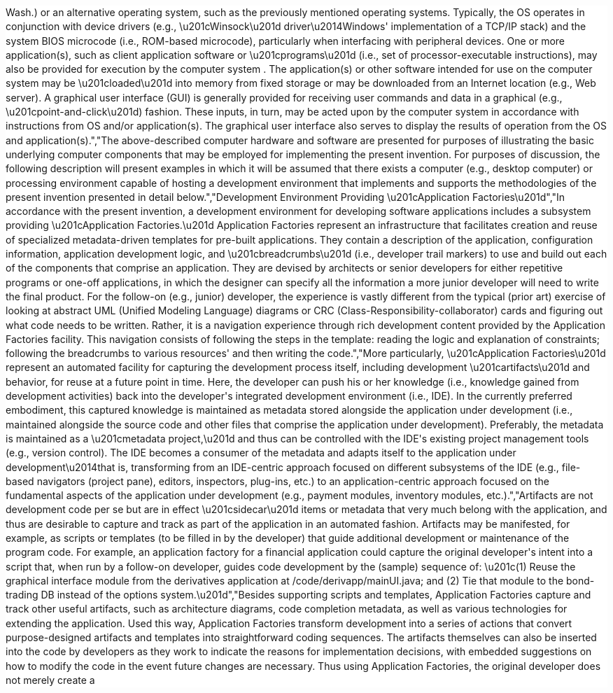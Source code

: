 Wash.) or an alternative operating system, such as the previously mentioned operating systems. Typically, the OS operates in conjunction with device drivers (e.g., \u201cWinsock\u201d driver\u2014Windows' implementation of a TCP\/IP stack) and the system BIOS microcode (i.e., ROM-based microcode), particularly when interfacing with peripheral devices. One or more application(s), such as client application software or \u201cprograms\u201d (i.e., set of processor-executable instructions), may also be provided for execution by the computer system . The application(s) or other software intended for use on the computer system may be \u201cloaded\u201d into memory  from fixed storage  or may be downloaded from an Internet location (e.g., Web server). A graphical user interface (GUI) is generally provided for receiving user commands and data in a graphical (e.g., \u201cpoint-and-click\u201d) fashion. These inputs, in turn, may be acted upon by the computer system in accordance with instructions from OS and\/or application(s). The graphical user interface also serves to display the results of operation from the OS and application(s).","The above-described computer hardware and software are presented for purposes of illustrating the basic underlying computer components that may be employed for implementing the present invention. For purposes of discussion, the following description will present examples in which it will be assumed that there exists a computer (e.g., desktop computer) or processing environment capable of hosting a development environment that implements and supports the methodologies of the present invention presented in detail below.","Development Environment Providing \u201cApplication Factories\u201d","In accordance with the present invention, a development environment for developing software applications includes a subsystem providing \u201cApplication Factories.\u201d Application Factories represent an infrastructure that facilitates creation and reuse of specialized metadata-driven templates for pre-built applications. They contain a description of the application, configuration information, application development logic, and \u201cbreadcrumbs\u201d (i.e., developer trail markers) to use and build out each of the components that comprise an application. They are devised by architects or senior developers for either repetitive programs or one-off applications, in which the designer can specify all the information a more junior developer will need to write the final product. For the follow-on (e.g., junior) developer, the experience is vastly different from the typical (prior art) exercise of looking at abstract UML (Unified Modeling Language) diagrams or CRC (Class-Responsibility-collaborator) cards and figuring out what code needs to be written. Rather, it is a navigation experience through rich development content provided by the Application Factories facility. This navigation consists of following the steps in the template: reading the logic and explanation of constraints; following the breadcrumbs to various resources' and then writing the code.","More particularly, \u201cApplication Factories\u201d represent an automated facility for capturing the development process itself, including development \u201cartifacts\u201d and behavior, for reuse at a future point in time. Here, the developer can push his or her knowledge (i.e., knowledge gained from development activities) back into the developer's integrated development environment (i.e., IDE). In the currently preferred embodiment, this captured knowledge is maintained as metadata stored alongside the application under development (i.e., maintained alongside the source code and other files that comprise the application under development). Preferably, the metadata is maintained as a \u201cmetadata project,\u201d and thus can be controlled with the IDE's existing project management tools (e.g., version control). The IDE becomes a consumer of the metadata and adapts itself to the application under development\u2014that is, transforming from an IDE-centric approach focused on different subsystems of the IDE (e.g., file-based navigators (project pane), editors, inspectors, plug-ins, etc.) to an application-centric approach focused on the fundamental aspects of the application under development (e.g., payment modules, inventory modules, etc.).","Artifacts are not development code per se but are in effect \u201csidecar\u201d items or metadata that very much belong with the application, and thus are desirable to capture and track as part of the application in an automated fashion. Artifacts may be manifested, for example, as scripts or templates (to be filled in by the developer) that guide additional development or maintenance of the program code. For example, an application factory for a financial application could capture the original developer's intent into a script that, when run by a follow-on developer, guides code development by the (sample) sequence of: \u201c(1) Reuse the graphical interface module from the derivatives application at \/code\/derivapp\/mainUI.java; and (2) Tie that module to the bond-trading DB instead of the options system.\u201d","Besides supporting scripts and templates, Application Factories capture and track other useful artifacts, such as architecture diagrams, code completion metadata, as well as various technologies for extending the application. Used this way, Application Factories transform development into a series of actions that convert purpose-designed artifacts and templates into straightforward coding sequences. The artifacts themselves can also be inserted into the code by developers as they work to indicate the reasons for implementation decisions, with embedded suggestions on how to modify the code in the event future changes are necessary. Thus using Application Factories, the original developer does not merely create a